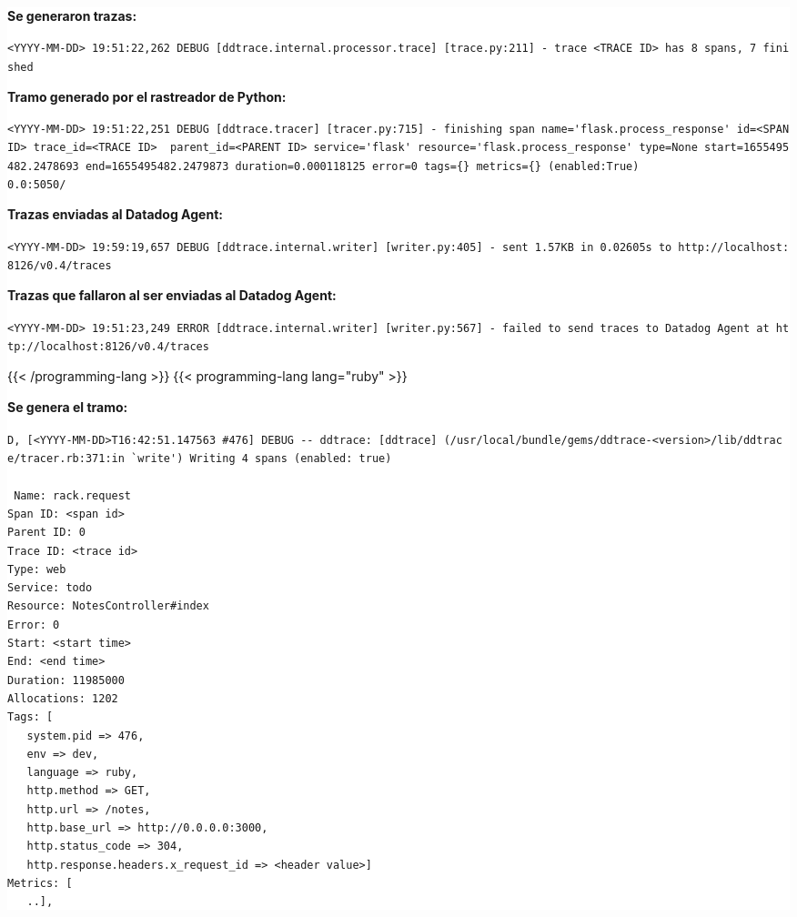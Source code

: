 **Se generaron trazas:**

```text
<YYYY-MM-DD> 19:51:22,262 DEBUG [ddtrace.internal.processor.trace] [trace.py:211] - trace <TRACE ID> has 8 spans, 7 finished
```

**Tramo generado por el rastreador de Python:**

```text
<YYYY-MM-DD> 19:51:22,251 DEBUG [ddtrace.tracer] [tracer.py:715] - finishing span name='flask.process_response' id=<SPAN ID> trace_id=<TRACE ID>  parent_id=<PARENT ID> service='flask' resource='flask.process_response' type=None start=1655495482.2478693 end=1655495482.2479873 duration=0.000118125 error=0 tags={} metrics={} (enabled:True)
0.0:5050/
```


**Trazas enviadas al Datadog Agent:**

```text
<YYYY-MM-DD> 19:59:19,657 DEBUG [ddtrace.internal.writer] [writer.py:405] - sent 1.57KB in 0.02605s to http://localhost:8126/v0.4/traces
```

**Trazas que fallaron al ser enviadas al Datadog Agent:**

```text
<YYYY-MM-DD> 19:51:23,249 ERROR [ddtrace.internal.writer] [writer.py:567] - failed to send traces to Datadog Agent at http://localhost:8126/v0.4/traces
```

{{< /programming-lang >}}
{{< programming-lang lang="ruby" >}}

**Se genera el tramo:**

```text
D, [<YYYY-MM-DD>T16:42:51.147563 #476] DEBUG -- ddtrace: [ddtrace] (/usr/local/bundle/gems/ddtrace-<version>/lib/ddtrace/tracer.rb:371:in `write') Writing 4 spans (enabled: true)

 Name: rack.request
Span ID: <span id>
Parent ID: 0
Trace ID: <trace id>
Type: web
Service: todo
Resource: NotesController#index
Error: 0
Start: <start time>
End: <end time>
Duration: 11985000
Allocations: 1202
Tags: [
   system.pid => 476,
   env => dev,
   language => ruby,
   http.method => GET,
   http.url => /notes,
   http.base_url => http://0.0.0.0:3000,
   http.status_code => 304,
   http.response.headers.x_request_id => <header value>]
Metrics: [
   ..],

```


[1]: https://www.slf4j.org/api/org/slf4j/simple/SimpleLogger.html
[1]: https://github.com/DataDog/dd-trace-rb/blob/master/docs/GettingStarted.md#custom-logging
[1]: /es/agent/troubleshooting/
[2]: /es/help/
[3]: /es/agent/troubleshooting/#send-a-flare
[4]: https://datadog.github.io/dd-trace-js/#tracer-settings
[1]: /es/tracing/trace_collection/library_injection/?tab=kubernetes
[2]: /es/tracing/setup/dotnet/#configuration
[1]: https://www.php-fig.org/psr/psr-3
[2]: /es/tracing/trace_collection/library_config/php/
[1]: /es/help/
[2]: /es/agent/troubleshooting/#send-a-flare
[3]: /es/tracing/guide/remote_config
[5]: /es/remote_configuration#enabling-remote-configuration